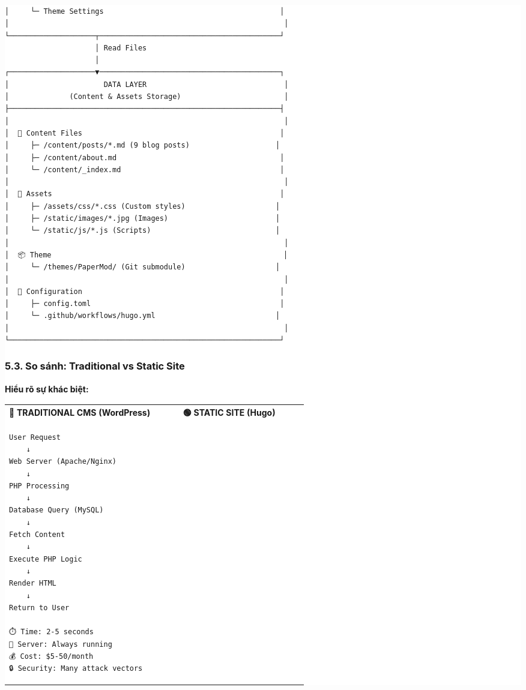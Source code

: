 ```
│     └─ Theme Settings                                         │
│                                                                │
└────────────────────┬──────────────────────────────────────────┘
                     │ Read Files
                     │
┌────────────────────▼──────────────────────────────────────────┐
│                      DATA LAYER                                │
│              (Content & Assets Storage)                        │
├───────────────────────────────────────────────────────────────┤
│                                                                │
│  📝 Content Files                                              │
│     ├─ /content/posts/*.md (9 blog posts)                    │
│     ├─ /content/about.md                                      │
│     └─ /content/_index.md                                     │
│                                                                │
│  🎨 Assets                                                     │
│     ├─ /assets/css/*.css (Custom styles)                     │
│     ├─ /static/images/*.jpg (Images)                         │
│     └─ /static/js/*.js (Scripts)                             │
│                                                                │
│  📦 Theme                                                      │
│     └─ /themes/PaperMod/ (Git submodule)                     │
│                                                                │
│  🔧 Configuration                                              │
│     ├─ config.toml                                            │
│     └─ .github/workflows/hugo.yml                            │
│                                                                │
└───────────────────────────────────────────────────────────────┘
```

### 5.3. So sánh: Traditional vs Static Site

**Hiểu rõ sự khác biệt:**

<table>
<tr>
<th width="50%">🔴 TRADITIONAL CMS (WordPress)</th>
<th width="50%">🟢 STATIC SITE (Hugo)</th>
</tr>
<tr>
<td valign="top">

```
User Request
    ↓
Web Server (Apache/Nginx)
    ↓
PHP Processing
    ↓
Database Query (MySQL)
    ↓
Fetch Content
    ↓
Execute PHP Logic
    ↓
Render HTML
    ↓
Return to User

⏱️ Time: 2-5 seconds
💾 Server: Always running
💰 Cost: $5-50/month
🔒 Security: Many attack vectors
```
